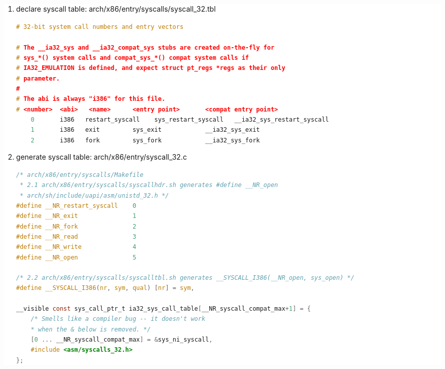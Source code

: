 1. declare syscall table: arch/x86/entry/syscalls/syscall_32.tbl
    ```c
    # 32-bit system call numbers and entry vectors

    # The __ia32_sys and __ia32_compat_sys stubs are created on-the-fly for
    # sys_*() system calls and compat_sys_*() compat system calls if
    # IA32_EMULATION is defined, and expect struct pt_regs *regs as their only
    # parameter.
    #
    # The abi is always "i386" for this file.
    # <number>  <abi>   <name>      <entry point>       <compat entry point>
        0       i386   restart_syscall    sys_restart_syscall   __ia32_sys_restart_syscall
        1       i386   exit         sys_exit            __ia32_sys_exit
        2       i386   fork         sys_fork            __ia32_sys_fork
    ```

2. generate syscall table: arch/x86/entry/syscall_32.c
    ```c
    /* arch/x86/entry/syscalls/Makefile
     * 2.1 arch/x86/entry/syscalls/syscallhdr.sh generates #define __NR_open
     * arch/sh/include/uapi/asm/unistd_32.h */
    #define __NR_restart_syscall    0
    #define __NR_exit               1
    #define __NR_fork               2
    #define __NR_read               3
    #define __NR_write              4
    #define __NR_open               5

    /* 2.2 arch/x86/entry/syscalls/syscalltbl.sh generates __SYSCALL_I386(__NR_open, sys_open) */
    #define __SYSCALL_I386(nr, sym, qual) [nr] = sym,

    __visible const sys_call_ptr_t ia32_sys_call_table[__NR_syscall_compat_max+1] = {
        /* Smells like a compiler bug -- it doesn't work
        * when the & below is removed. */
        [0 ... __NR_syscall_compat_max] = &sys_ni_syscall,
        #include <asm/syscalls_32.h>
    };
    ```
